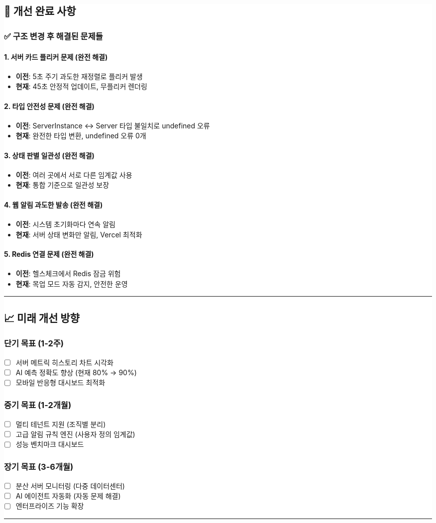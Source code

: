 
## 🔧 **개선 완료 사항**

### ✅ **구조 변경 후 해결된 문제들**

#### **1. 서버 카드 플리커 문제 (완전 해결)**

- **이전**: 5초 주기 과도한 재정렬로 플리커 발생
- **현재**: 45초 안정적 업데이트, 무플리커 렌더링

#### **2. 타입 안전성 문제 (완전 해결)**

- **이전**: ServerInstance ↔ Server 타입 불일치로 undefined 오류
- **현재**: 완전한 타입 변환, undefined 오류 0개

#### **3. 상태 판별 일관성 (완전 해결)**

- **이전**: 여러 곳에서 서로 다른 임계값 사용
- **현재**: 통합 기준으로 일관성 보장

#### **4. 웹 알림 과도한 발송 (완전 해결)**

- **이전**: 시스템 초기화마다 연속 알림
- **현재**: 서버 상태 변화만 알림, Vercel 최적화

#### **5. Redis 연결 문제 (완전 해결)**

- **이전**: 헬스체크에서 Redis 잠금 위험
- **현재**: 목업 모드 자동 감지, 안전한 운영

---

## 📈 **미래 개선 방향**

### 단기 목표 (1-2주)

- [ ] 서버 메트릭 히스토리 차트 시각화
- [ ] AI 예측 정확도 향상 (현재 80% → 90%)
- [ ] 모바일 반응형 대시보드 최적화

### 중기 목표 (1-2개월)

- [ ] 멀티 테넌트 지원 (조직별 분리)
- [ ] 고급 알림 규칙 엔진 (사용자 정의 임계값)
- [ ] 성능 벤치마크 대시보드

### 장기 목표 (3-6개월)

- [ ] 분산 서버 모니터링 (다중 데이터센터)
- [ ] AI 에이전트 자동화 (자동 문제 해결)
- [ ] 엔터프라이즈 기능 확장

---
